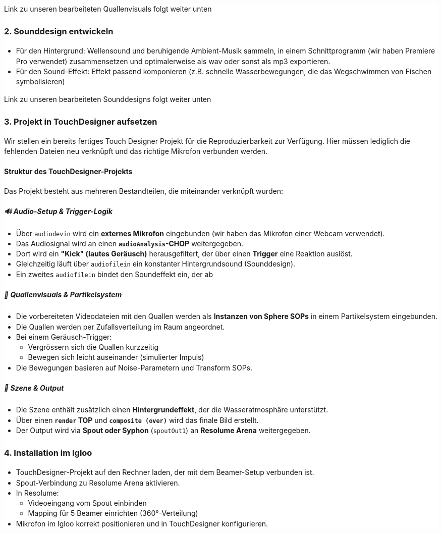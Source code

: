 Link zu unseren bearbeiteten Quallenvisuals folgt weiter unten

### 2. Sounddesign entwickeln

- Für den Hintergrund: Wellensound und beruhigende Ambient-Musik sammeln, in einem Schnittprogramm (wir haben Premiere Pro verwendet) zusammensetzen und optimalerweise als wav oder sonst als mp3 exportieren. 
- Für den Sound-Effekt: Effekt passend komponieren (z.B. schnelle Wasserbewegungen, die das Wegschwimmen von Fischen symbolisieren)

Link zu unseren bearbeiteten Sounddesigns folgt weiter unten

### 3. Projekt in TouchDesigner aufsetzen

Wir stellen ein bereits fertiges Touch Designer Projekt für die Reproduzierbarkeit zur Verfügung. Hier müssen lediglich die fehlenden Dateien neu verknüpft und das richtige Mikrofon verbunden werden.

#### Struktur des TouchDesigner-Projekts

Das Projekt besteht aus mehreren Bestandteilen, die miteinander verknüpft wurden:

##### 🔊 Audio-Setup & Trigger-Logik

- Über `audiodevin` wird ein **externes Mikrofon** eingebunden (wir haben das Mikrofon einer Webcam verwendet).
- Das Audiosignal wird an einen **`audioAnalysis`-CHOP** weitergegeben.
- Dort wird ein **"Kick" (lautes Geräusch)** herausgefiltert, der über einen **Trigger** eine Reaktion auslöst.
- Gleichzeitig läuft über `audiofilein` ein konstanter Hintergrundsound (Sounddesign).
- Ein zweites `audiofilein` bindet den Soundeffekt ein, der ab

##### 🪼 Quallenvisuals & Partikelsystem

- Die vorbereiteten Videodateien mit den Quallen werden als **Instanzen von Sphere SOPs** in einem Partikelsystem eingebunden.
- Die Quallen werden per Zufallsverteilung im Raum angeordnet.
- Bei einem Geräusch-Trigger:
  - Vergrössern sich die Quallen kurzzeitig
  - Bewegen sich leicht auseinander (simulierter Impuls)
- Die Bewegungen basieren auf Noise-Parametern und Transform SOPs.

##### 🌊 Szene & Output

- Die Szene enthält zusätzlich einen **Hintergrundeffekt**, der die Wasseratmosphäre unterstützt.
- Über einen **`render` TOP** und **`composite (over)`** wird das finale Bild erstellt.
- Der Output wird via **Spout oder Syphon** (`spoutOut1`) an **Resolume Arena** weitergegeben.

### 4. Installation im Igloo

- TouchDesigner-Projekt auf den Rechner laden, der mit dem Beamer-Setup verbunden ist.
- Spout-Verbindung zu Resolume Arena aktivieren.
- In Resolume:
  - Videoeingang vom Spout einbinden
  - Mapping für 5 Beamer einrichten (360°-Verteilung)
- Mikrofon im Igloo korrekt positionieren und in TouchDesigner konfigurieren.
